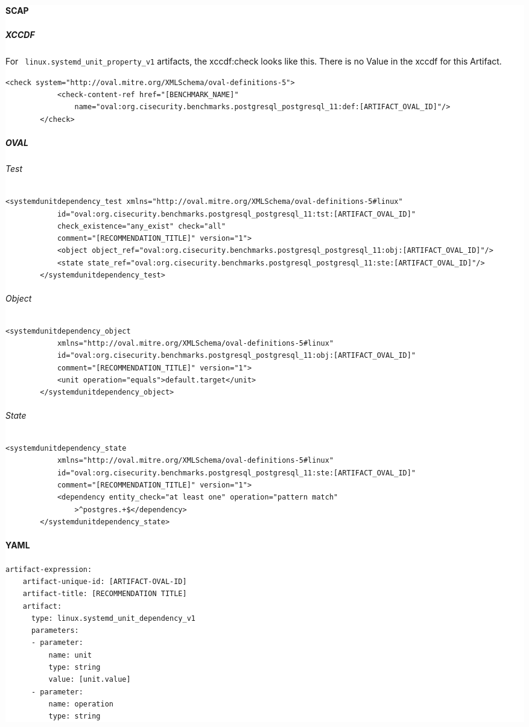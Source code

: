 #### SCAP
##### XCCDF
For ` linux.systemd_unit_property_v1` artifacts, the xccdf:check looks like this.  There is no Value in the xccdf for this Artifact.

```
<check system="http://oval.mitre.org/XMLSchema/oval-definitions-5">
			<check-content-ref href="[BENCHMARK_NAME]"
				name="oval:org.cisecurity.benchmarks.postgresql_postgresql_11:def:[ARTIFACT_OVAL_ID]"/>
		</check>
```

##### OVAL
###### Test

```
<systemdunitdependency_test xmlns="http://oval.mitre.org/XMLSchema/oval-definitions-5#linux"
			id="oval:org.cisecurity.benchmarks.postgresql_postgresql_11:tst:[ARTIFACT_OVAL_ID]"
			check_existence="any_exist" check="all"
			comment="[RECOMMENDATION_TITLE]" version="1">
			<object object_ref="oval:org.cisecurity.benchmarks.postgresql_postgresql_11:obj:[ARTIFACT_OVAL_ID]"/>
			<state state_ref="oval:org.cisecurity.benchmarks.postgresql_postgresql_11:ste:[ARTIFACT_OVAL_ID]"/>
		</systemdunitdependency_test>
```

###### Object

```
<systemdunitdependency_object
			xmlns="http://oval.mitre.org/XMLSchema/oval-definitions-5#linux"
			id="oval:org.cisecurity.benchmarks.postgresql_postgresql_11:obj:[ARTIFACT_OVAL_ID]"
			comment="[RECOMMENDATION_TITLE]" version="1">
			<unit operation="equals">default.target</unit>
		</systemdunitdependency_object>
```
###### State

```
<systemdunitdependency_state
			xmlns="http://oval.mitre.org/XMLSchema/oval-definitions-5#linux"
			id="oval:org.cisecurity.benchmarks.postgresql_postgresql_11:ste:[ARTIFACT_OVAL_ID]"
			comment="[RECOMMENDATION_TITLE]" version="1">
			<dependency entity_check="at least one" operation="pattern match"
				>^postgres.+$</dependency>
		</systemdunitdependency_state>
```

#### YAML


```
artifact-expression:
    artifact-unique-id: [ARTIFACT-OVAL-ID]
    artifact-title: [RECOMMENDATION TITLE]
    artifact:
      type: linux.systemd_unit_dependency_v1
      parameters:
      - parameter: 
          name: unit
          type: string
          value: [unit.value]
      - parameter: 
          name: operation
          type: string
```